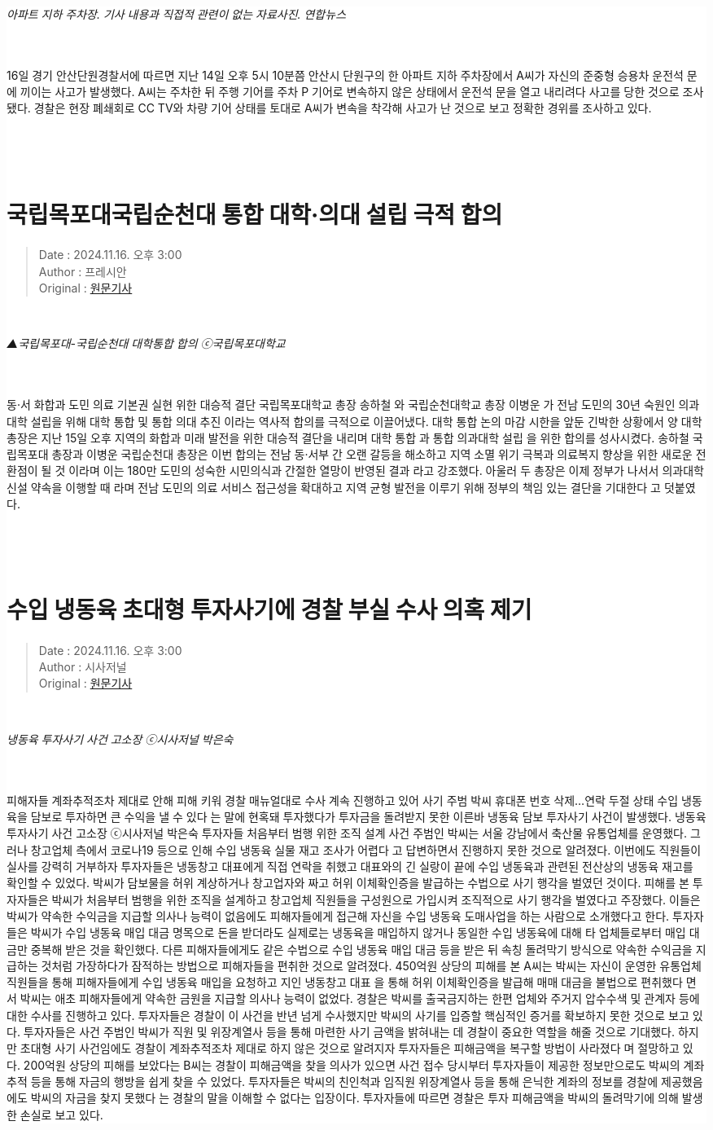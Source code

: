 <img alt="아파트 지하 주차장. 기사 내용과 직접적 관련이 없는 자료사진. 연합뉴스" class="_LAZY_LOADING _LAZY_LOADING_INIT_HIDE" src="https://imgnews.pstatic.net/image/025/2024/11/16/0003400968_001_20241116150112467.jpg?type=w860" id="img1" style="display: none;"></img><em class="img_desc">아파트 지하 주차장. 기사 내용과 직접적 관련이 없는 자료사진. 연합뉴스</em>  
<br/><br/>  
  
16일 경기 안산단원경찰서에 따르면 지난 14일 오후 5시 10분쯤 안산시 단원구의 한 아파트 지하 주차장에서 A씨가 자신의 준중형 승용차 운전석 문에 끼이는 사고가 발생했다.
A씨는 주차한 뒤 주행 기어를 주차 P 기어로 변속하지 않은 상태에서 운전석 문을 열고 내리려다 사고를 당한 것으로 조사됐다.
경찰은 현장 폐쇄회로 CC TV와 차량 기어 상태를 토대로 A씨가 변속을 착각해 사고가 난 것으로 보고 정확한 경위를 조사하고 있다.  
<br/><br/><br/>  

  
# 국립목포대국립순천대 통합 대학·의대 설립 극적 합의  
  
> Date : 2024.11.16. 오후 3:00  
> Author : 프레시안  
> Original : [원문기사](https://n.news.naver.com/mnews/article/002/0002359714?sid=102)  
<br/>  
  
<img alt="▲국립목포대-국립순천대 대학통합 합의 ⓒ국립목포대학교" class="_LAZY_LOADING _LAZY_LOADING_INIT_HIDE" src="https://imgnews.pstatic.net/image/002/2024/11/16/0002359714_001_20241116150013620.jpg?type=w860" id="img1" style="display: none;"></img><em class="img_desc">▲국립목포대-국립순천대 대학통합 합의 ⓒ국립목포대학교</em>  
<br/><br/>  
  
동·서 화합과 도민 의료 기본권 실현 위한 대승적 결단 국립목포대학교 총장 송하철 와 국립순천대학교 총장 이병운 가 전남 도민의 30년 숙원인 의과대학 설립을 위해 대학 통합 및 통합 의대 추진 이라는 역사적 합의를 극적으로 이끌어냈다.
대학 통합 논의 마감 시한을 앞둔 긴박한 상황에서 양 대학 총장은 지난 15일 오후 지역의 화합과 미래 발전을 위한 대승적 결단을 내리며 대학 통합 과 통합 의과대학 설립 을 위한 합의를 성사시켰다.
송하철 국립목포대 총장과 이병운 국립순천대 총장은 이번 합의는 전남 동·서부 간 오랜 갈등을 해소하고 지역 소멸 위기 극복과 의료복지 향상을 위한 새로운 전환점이 될 것 이라며 이는 180만 도민의 성숙한 시민의식과 간절한 열망이 반영된 결과 라고 강조했다.
아울러 두 총장은 이제 정부가 나서서 의과대학 신설 약속을 이행할 때 라며 전남 도민의 의료 서비스 접근성을 확대하고 지역 균형 발전을 이루기 위해 정부의 책임 있는 결단을 기대한다 고 덧붙였다.  
<br/><br/><br/>  

  
# 수입 냉동육 초대형 투자사기에 경찰 부실 수사 의혹 제기  
  
> Date : 2024.11.16. 오후 3:00  
> Author : 시사저널  
> Original : [원문기사](https://n.news.naver.com/mnews/article/586/0000090916?sid=102)  
<br/>  
  
<img alt="냉동육 투자사기 사건 고소장 ⓒ시사저널 박은숙" class="_LAZY_LOADING _LAZY_LOADING_INIT_HIDE" src="https://imgnews.pstatic.net/image/586/2024/11/16/0000090916_001_20241116150006887.jpg?type=w860" id="img1" style="display: none;"></img><em class="img_desc">냉동육 투자사기 사건 고소장 ⓒ시사저널 박은숙</em>  
<br/><br/>  
  
피해자들 계좌추적조차 제대로 안해 피해 키워 경찰 매뉴얼대로 수사 계속 진행하고 있어 사기 주범 박씨 휴대폰 번호 삭제…연락 두절 상태 수입 냉동육을 담보로 투자하면 큰 수익을 낼 수 있다 는 말에 현혹돼 투자했다가 투자금을 돌려받지 못한 이른바 냉동육 담보 투자사기 사건이 발생했다.
냉동육 투자사기 사건 고소장 ⓒ시사저널 박은숙 투자자들 처음부터 범행 위한 조직 설계 사건 주범인 박씨는 서울 강남에서 축산물 유통업체를 운영했다.
그러나 창고업체 측에서 코로나19 등으로 인해 수입 냉동육 실물 재고 조사가 어렵다 고 답변하면서 진행하지 못한 것으로 알려졌다.
이번에도 직원들이 실사를 강력히 거부하자 투자자들은 냉동창고 대표에게 직접 연락을 취했고 대표와의 긴 실랑이 끝에 수입 냉동육과 관련된 전산상의 냉동육 재고를 확인할 수 있었다.
박씨가 담보물을 허위 계상하거나 창고업자와 짜고 허위 이체확인증을 발급하는 수법으로 사기 행각을 벌였던 것이다.
피해를 본 투자자들은 박씨가 처음부터 범행을 위한 조직을 설계하고 창고업체 직원들을 구성원으로 가입시켜 조직적으로 사기 행각을 벌였다고 주장했다.
이들은 박씨가 약속한 수익금을 지급할 의사나 능력이 없음에도 피해자들에게 접근해 자신을 수입 냉동육 도매사업을 하는 사람으로 소개했다고 한다.
투자자들은 박씨가 수입 냉동육 매입 대금 명목으로 돈을 받더라도 실제로는 냉동육을 매입하지 않거나 동일한 수입 냉동육에 대해 타 업체들로부터 매입 대금만 중복해 받은 것을 확인했다.
다른 피해자들에게도 같은 수법으로 수입 냉동육 매입 대금 등을 받은 뒤 속칭 돌려막기 방식으로 약속한 수익금을 지급하는 것처럼 가장하다가 잠적하는 방법으로 피해자들을 편취한 것으로 알려졌다.
450억원 상당의 피해를 본 A씨는 박씨는 자신이 운영한 유통업체 직원들을 통해 피해자들에게 수입 냉동육 매입을 요청하고 지인 냉동창고 대표 을 통해 허위 이체확인증을 발급해 매매 대금을 불법으로 편취했다 면서 박씨는 애초 피해자들에게 약속한 금원을 지급할 의사나 능력이 없었다.
경찰은 박씨를 출국금지하는 한편 업체와 주거지 압수수색 및 관계자 등에 대한 수사를 진행하고 있다.
투자자들은 경찰이 이 사건을 반년 넘게 수사했지만 박씨의 사기를 입증할 핵심적인 증거를 확보하지 못한 것으로 보고 있다.
투자자들은 사건 주범인 박씨가 직원 및 위장계열사 등을 통해 마련한 사기 금액을 밝혀내는 데 경찰이 중요한 역할을 해줄 것으로 기대했다.
하지만 초대형 사기 사건임에도 경찰이 계좌추적조차 제대로 하지 않은 것으로 알려지자 투자자들은 피해금액을 복구할 방법이 사라졌다 며 절망하고 있다.
200억원 상당의 피해를 보았다는 B씨는 경찰이 피해금액을 찾을 의사가 있으면 사건 접수 당시부터 투자자들이 제공한 정보만으로도 박씨의 계좌추적 등을 통해 자금의 행방을 쉽게 찾을 수 있었다.
투자자들은 박씨의 친인척과 임직원 위장계열사 등을 통해 은닉한 계좌의 정보를 경찰에 제공했음에도 박씨의 자금을 찾지 못했다 는 경찰의 말을 이해할 수 없다는 입장이다.
투자자들에 따르면 경찰은 투자 피해금액을 박씨의 돌려막기에 의해 발생한 손실로 보고 있다.